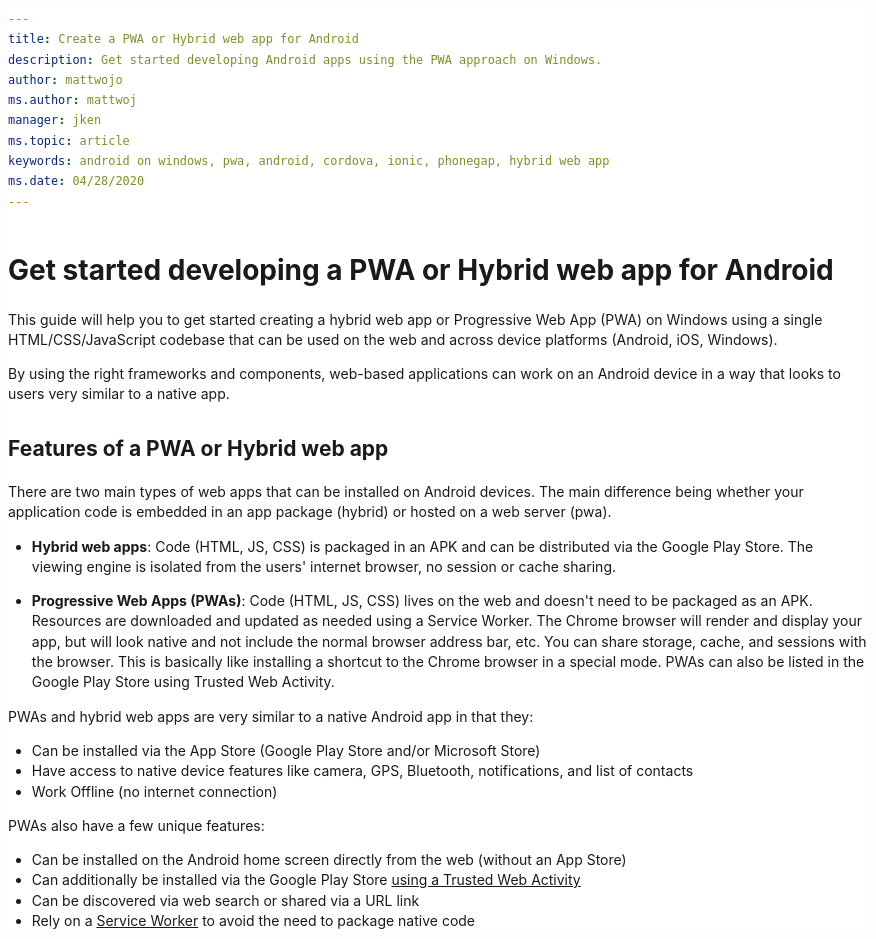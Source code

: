 ```yaml
---
title: Create a PWA or Hybrid web app for Android
description: Get started developing Android apps using the PWA approach on Windows.
author: mattwojo
ms.author: mattwoj 
manager: jken
ms.topic: article
keywords: android on windows, pwa, android, cordova, ionic, phonegap, hybrid web app
ms.date: 04/28/2020
---
```


# Get started developing a PWA or Hybrid web app for Android

This guide will help you to get started creating a hybrid web app or Progressive Web App (PWA) on Windows using a single HTML/CSS/JavaScript codebase that can be used on the web and across device platforms (Android, iOS, Windows).

By using the right frameworks and components, web-based applications can work on an Android device in a way that looks to users very similar to a native app.

## Features of a PWA or Hybrid web app

There are two main types of web apps that can be installed on Android devices. The main difference being whether your application code is embedded in an app package (hybrid) or hosted on a web server (pwa).

- **Hybrid web apps**: Code (HTML, JS, CSS) is packaged in an APK and can be distributed via the Google Play Store. The viewing engine is isolated from the users' internet browser, no session or cache sharing.

- **Progressive Web Apps (PWAs)**: Code (HTML, JS, CSS) lives on the web and doesn't need to be packaged as an APK. Resources are downloaded and updated as needed using a Service Worker. The Chrome browser will render and display your app, but will look native and not include the normal browser address bar, etc. You can share storage, cache, and sessions with the browser. This is basically like installing a shortcut to the Chrome browser in a special mode. PWAs can also be listed in the Google Play Store using Trusted Web Activity.

PWAs and hybrid web apps are very similar to a native Android app in that they:

- Can be installed via the App Store (Google Play Store and/or Microsoft Store)
- Have access to native device features like camera, GPS, Bluetooth, notifications, and list of contacts
- Work Offline (no internet connection)

PWAs also have a few unique features:

- Can be installed on the Android home screen directly from the web (without an App Store)
- Can additionally be installed via the Google Play Store [using a Trusted Web Activity](https://css-tricks.com/how-to-get-a-progressive-web-app-into-the-google-play-store/)
- Can be discovered via web search or shared via a URL link
- Rely on a [Service Worker](https://developers.google.com/web/fundamentals/primers/service-workers) to avoid the need to package native code
